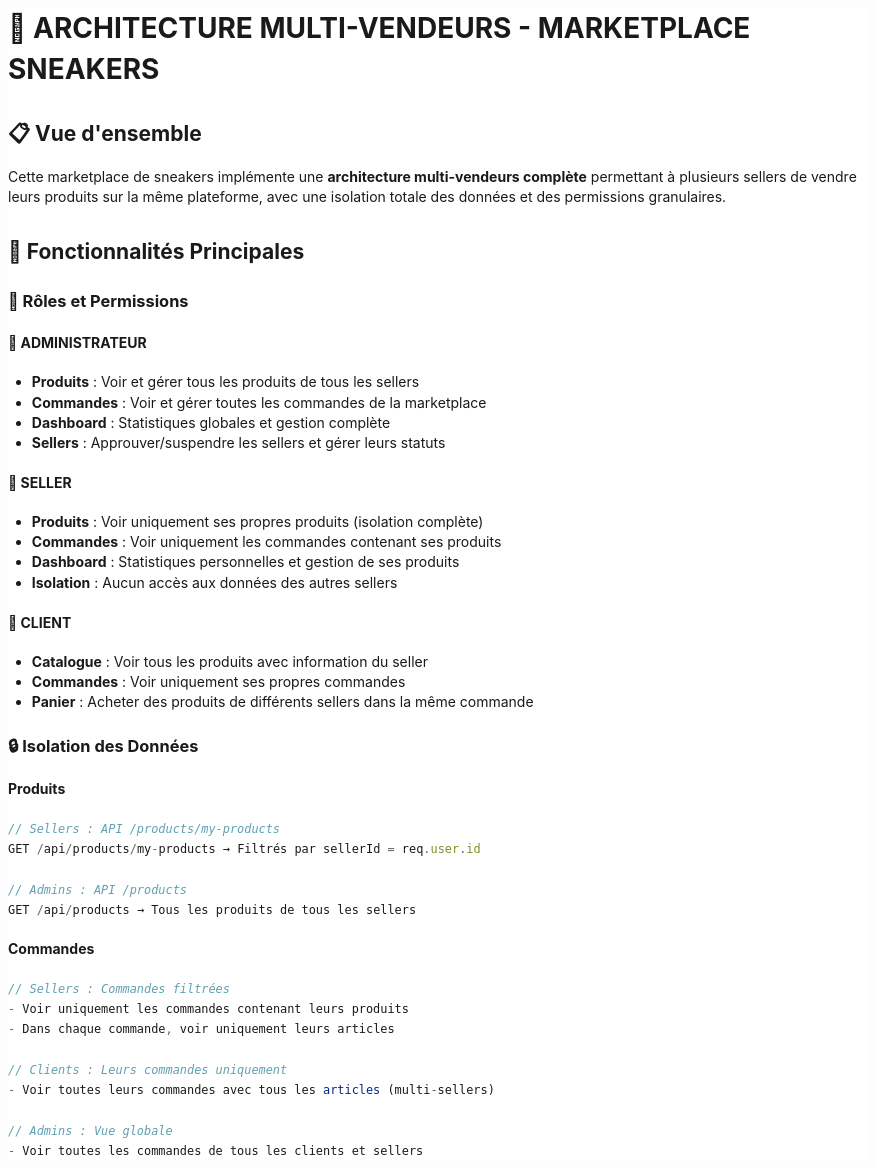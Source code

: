 # 🏪 ARCHITECTURE MULTI-VENDEURS - MARKETPLACE SNEAKERS

## 📋 Vue d'ensemble

Cette marketplace de sneakers implémente une **architecture multi-vendeurs complète** permettant à plusieurs sellers de vendre leurs produits sur la même plateforme, avec une isolation totale des données et des permissions granulaires.

## 🎯 Fonctionnalités Principales

### 👥 Rôles et Permissions

#### 👑 **ADMINISTRATEUR**
- **Produits** : Voir et gérer tous les produits de tous les sellers
- **Commandes** : Voir et gérer toutes les commandes de la marketplace
- **Dashboard** : Statistiques globales et gestion complète
- **Sellers** : Approuver/suspendre les sellers et gérer leurs statuts

#### 🏪 **SELLER**
- **Produits** : Voir uniquement ses propres produits (isolation complète)
- **Commandes** : Voir uniquement les commandes contenant ses produits
- **Dashboard** : Statistiques personnelles et gestion de ses produits
- **Isolation** : Aucun accès aux données des autres sellers

#### 👤 **CLIENT**
- **Catalogue** : Voir tous les produits avec information du seller
- **Commandes** : Voir uniquement ses propres commandes
- **Panier** : Acheter des produits de différents sellers dans la même commande

### 🔒 Isolation des Données

#### **Produits**
```javascript
// Sellers : API /products/my-products
GET /api/products/my-products → Filtrés par sellerId = req.user.id

// Admins : API /products  
GET /api/products → Tous les produits de tous les sellers
```

#### **Commandes**
```javascript
// Sellers : Commandes filtrées
- Voir uniquement les commandes contenant leurs produits
- Dans chaque commande, voir uniquement leurs articles

// Clients : Leurs commandes uniquement
- Voir toutes leurs commandes avec tous les articles (multi-sellers)

// Admins : Vue globale
- Voir toutes les commandes de tous les clients et sellers
```
